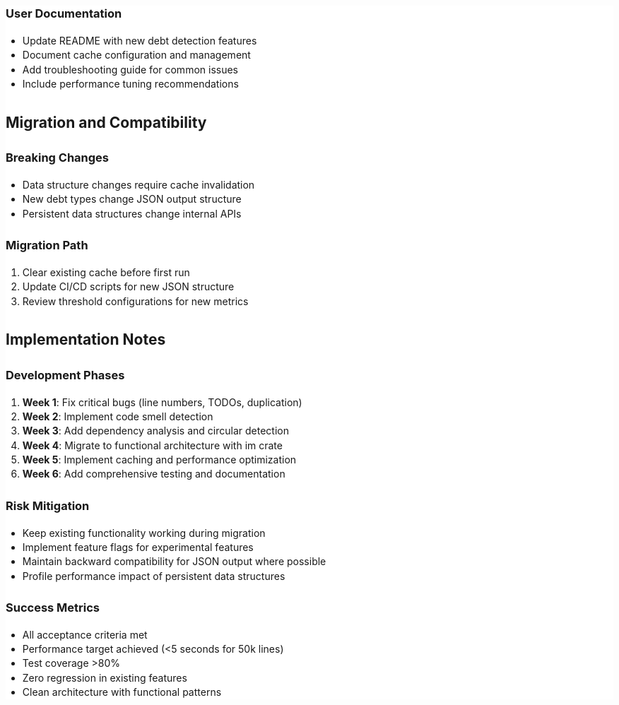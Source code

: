 ### User Documentation
- Update README with new debt detection features
- Document cache configuration and management
- Add troubleshooting guide for common issues
- Include performance tuning recommendations

## Migration and Compatibility

### Breaking Changes
- Data structure changes require cache invalidation
- New debt types change JSON output structure
- Persistent data structures change internal APIs

### Migration Path
1. Clear existing cache before first run
2. Update CI/CD scripts for new JSON structure
3. Review threshold configurations for new metrics

## Implementation Notes

### Development Phases
1. **Week 1**: Fix critical bugs (line numbers, TODOs, duplication)
2. **Week 2**: Implement code smell detection
3. **Week 3**: Add dependency analysis and circular detection
4. **Week 4**: Migrate to functional architecture with im crate
5. **Week 5**: Implement caching and performance optimization
6. **Week 6**: Add comprehensive testing and documentation

### Risk Mitigation
- Keep existing functionality working during migration
- Implement feature flags for experimental features
- Maintain backward compatibility for JSON output where possible
- Profile performance impact of persistent data structures

### Success Metrics
- All acceptance criteria met
- Performance target achieved (<5 seconds for 50k lines)
- Test coverage >80%
- Zero regression in existing features
- Clean architecture with functional patterns